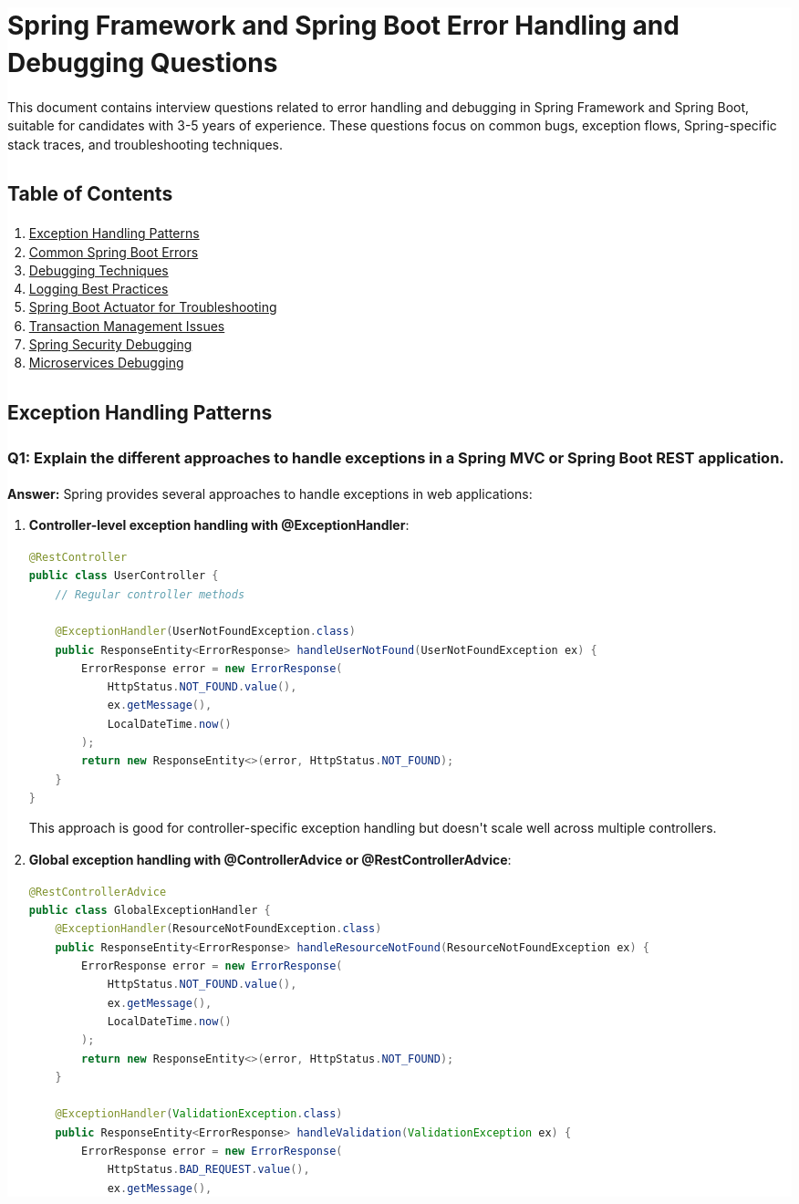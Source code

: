 # Spring Framework and Spring Boot Error Handling and Debugging Questions

This document contains interview questions related to error handling and debugging in Spring Framework and Spring Boot, suitable for candidates with 3-5 years of experience. These questions focus on common bugs, exception flows, Spring-specific stack traces, and troubleshooting techniques.

## Table of Contents
1. [Exception Handling Patterns](#exception-handling-patterns)
2. [Common Spring Boot Errors](#common-spring-boot-errors)
3. [Debugging Techniques](#debugging-techniques)
4. [Logging Best Practices](#logging-best-practices)
5. [Spring Boot Actuator for Troubleshooting](#spring-boot-actuator-for-troubleshooting)
6. [Transaction Management Issues](#transaction-management-issues)
7. [Spring Security Debugging](#spring-security-debugging)
8. [Microservices Debugging](#microservices-debugging)

## Exception Handling Patterns

### Q1: Explain the different approaches to handle exceptions in a Spring MVC or Spring Boot REST application.

**Answer:** Spring provides several approaches to handle exceptions in web applications:

1. **Controller-level exception handling with @ExceptionHandler**:
   ```java
   @RestController
   public class UserController {
       // Regular controller methods
       
       @ExceptionHandler(UserNotFoundException.class)
       public ResponseEntity<ErrorResponse> handleUserNotFound(UserNotFoundException ex) {
           ErrorResponse error = new ErrorResponse(
               HttpStatus.NOT_FOUND.value(),
               ex.getMessage(),
               LocalDateTime.now()
           );
           return new ResponseEntity<>(error, HttpStatus.NOT_FOUND);
       }
   }
   ```
   This approach is good for controller-specific exception handling but doesn't scale well across multiple controllers.

2. **Global exception handling with @ControllerAdvice or @RestControllerAdvice**:
   ```java
   @RestControllerAdvice
   public class GlobalExceptionHandler {
       @ExceptionHandler(ResourceNotFoundException.class)
       public ResponseEntity<ErrorResponse> handleResourceNotFound(ResourceNotFoundException ex) {
           ErrorResponse error = new ErrorResponse(
               HttpStatus.NOT_FOUND.value(),
               ex.getMessage(),
               LocalDateTime.now()
           );
           return new ResponseEntity<>(error, HttpStatus.NOT_FOUND);
       }
       
       @ExceptionHandler(ValidationException.class)
       public ResponseEntity<ErrorResponse> handleValidation(ValidationException ex) {
           ErrorResponse error = new ErrorResponse(
               HttpStatus.BAD_REQUEST.value(),
               ex.getMessage(),
   ```